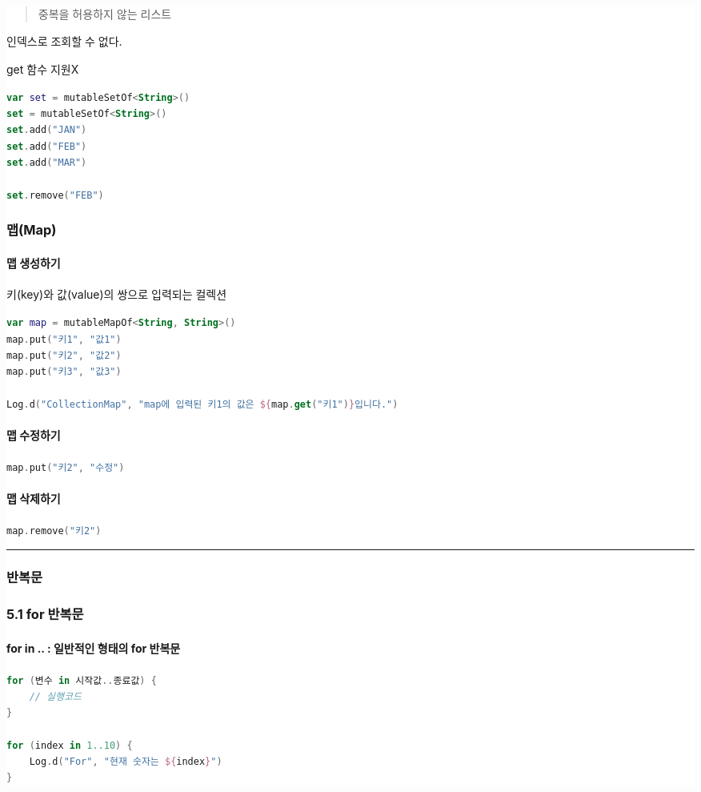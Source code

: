 > 중복을 허용하지 않는 리스트

인덱스로 조회할 수 없다.

get 함수 지원X

```kotlin
var set = mutableSetOf<String>()
set = mutableSetOf<String>()
set.add("JAN")
set.add("FEB")
set.add("MAR")

set.remove("FEB")
```



### 맵(Map)

#### 맵 생성하기

키(key)와 값(value)의 쌍으로 입력되는 컬렉션

```kotlin
var map = mutableMapOf<String, String>()
map.put("키1", "값1")
map.put("키2", "값2")
map.put("키3", "값3")

Log.d("CollectionMap", "map에 입력된 키1의 값은 ${map.get("키1")}입니다.")
```

#### 맵 수정하기

```kotlin
map.put("키2", "수정")
```

#### 맵 삭제하기

```kotlin
map.remove("키2")
```

---

### 반복문

### 5.1 for 반복문

#### for in .. : 일반적인 형태의 for 반복문

```kotlin
for (변수 in 시작값..종료값) {
    // 실행코드
}

for (index in 1..10) {
    Log.d("For", "현재 숫자는 ${index}")
}
```
